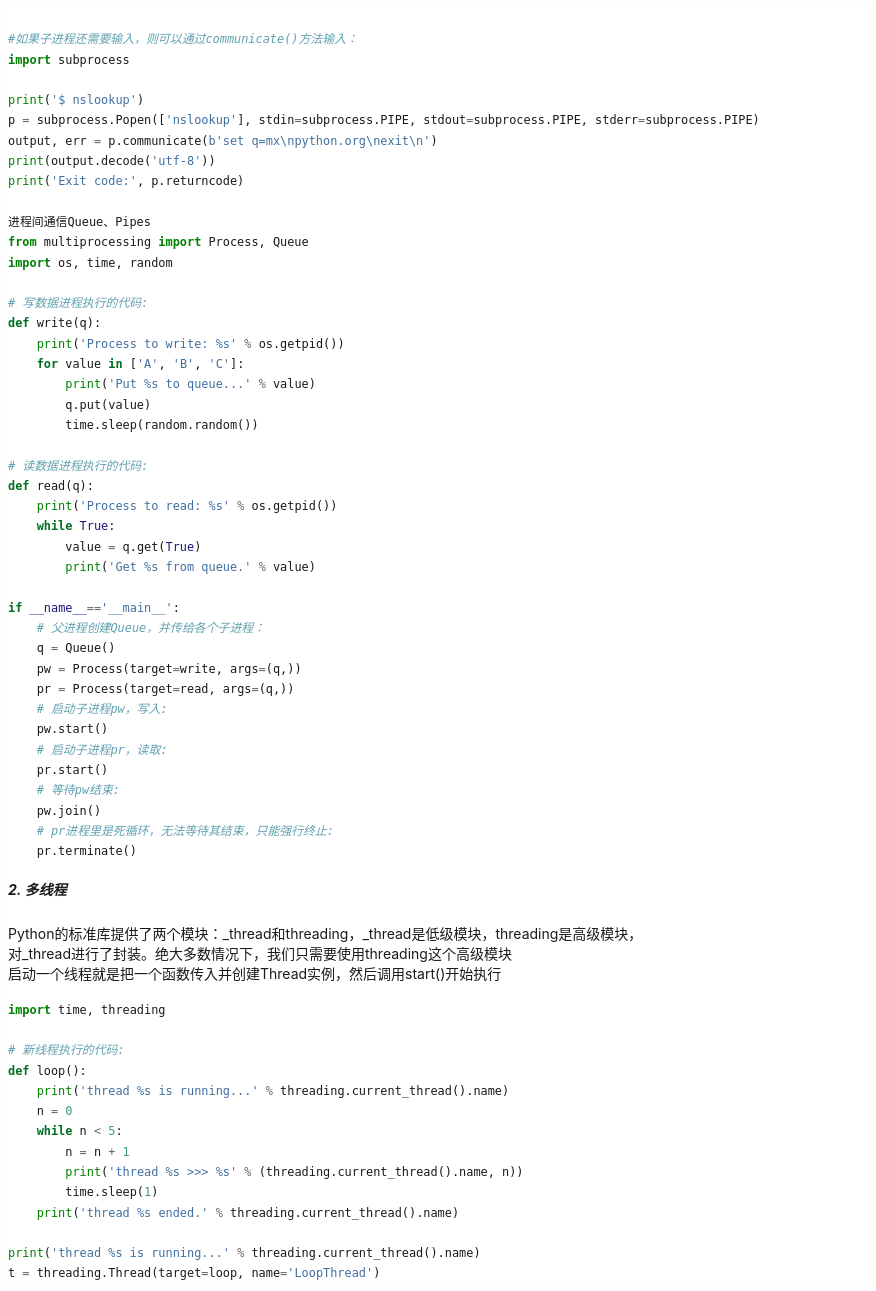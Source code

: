 ```python

#如果子进程还需要输入，则可以通过communicate()方法输入：
import subprocess

print('$ nslookup')
p = subprocess.Popen(['nslookup'], stdin=subprocess.PIPE, stdout=subprocess.PIPE, stderr=subprocess.PIPE)
output, err = p.communicate(b'set q=mx\npython.org\nexit\n')
print(output.decode('utf-8'))
print('Exit code:', p.returncode)

进程间通信Queue、Pipes
from multiprocessing import Process, Queue
import os, time, random

# 写数据进程执行的代码:
def write(q):
    print('Process to write: %s' % os.getpid())
    for value in ['A', 'B', 'C']:
        print('Put %s to queue...' % value)
        q.put(value)
        time.sleep(random.random())

# 读数据进程执行的代码:
def read(q):
    print('Process to read: %s' % os.getpid())
    while True:
        value = q.get(True)
        print('Get %s from queue.' % value)

if __name__=='__main__':
    # 父进程创建Queue，并传给各个子进程：
    q = Queue()
    pw = Process(target=write, args=(q,))
    pr = Process(target=read, args=(q,))
    # 启动子进程pw，写入:
    pw.start()
    # 启动子进程pr，读取:
    pr.start()
    # 等待pw结束:
    pw.join()
    # pr进程里是死循环，无法等待其结束，只能强行终止:
    pr.terminate()
```
##### 2. 多线程
Python的标准库提供了两个模块：_thread和threading，_thread是低级模块，threading是高级模块，  
对_thread进行了封装。绝大多数情况下，我们只需要使用threading这个高级模块  
启动一个线程就是把一个函数传入并创建Thread实例，然后调用start()开始执行
```python
import time, threading

# 新线程执行的代码:
def loop():
    print('thread %s is running...' % threading.current_thread().name)
    n = 0
    while n < 5:
        n = n + 1
        print('thread %s >>> %s' % (threading.current_thread().name, n))
        time.sleep(1)
    print('thread %s ended.' % threading.current_thread().name)

print('thread %s is running...' % threading.current_thread().name)
t = threading.Thread(target=loop, name='LoopThread')
```